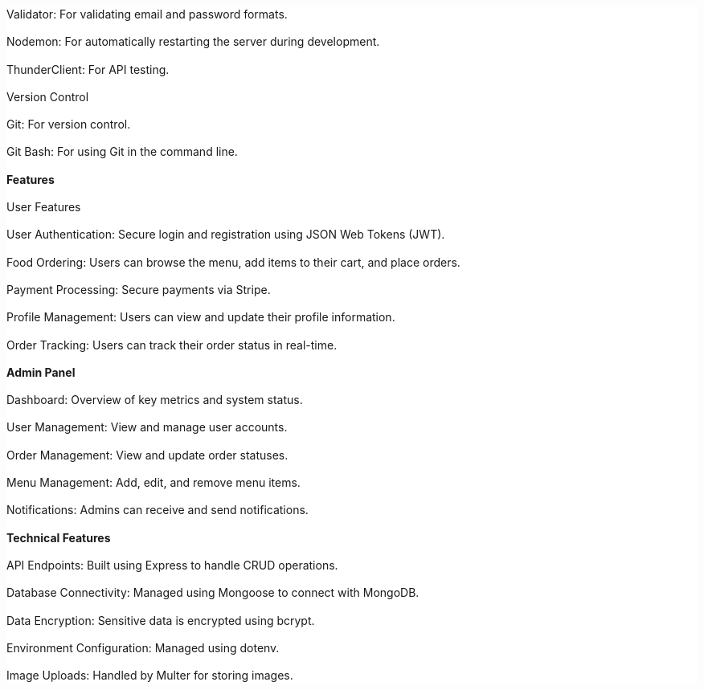 Validator: For validating email and password formats.


Nodemon: For automatically restarting the server during development.


ThunderClient: For API testing.


Version Control


Git: For version control.


Git Bash: For using Git in the command line.


**Features**


User Features


User Authentication: Secure login and registration using JSON Web Tokens (JWT).


Food Ordering: Users can browse the menu, add items to their cart, and place orders.


Payment Processing: Secure payments via Stripe.


Profile Management: Users can view and update their profile information.


Order Tracking: Users can track their order status in real-time.


**Admin Panel**


Dashboard: Overview of key metrics and system status.


User Management: View and manage user accounts.


Order Management: View and update order statuses.


Menu Management: Add, edit, and remove menu items.


Notifications: Admins can receive and send notifications.


**Technical Features**


API Endpoints: Built using Express to handle CRUD operations.


Database Connectivity: Managed using Mongoose to connect with MongoDB.


Data Encryption: Sensitive data is encrypted using bcrypt.


Environment Configuration: Managed using dotenv.


Image Uploads: Handled by Multer for storing images.
